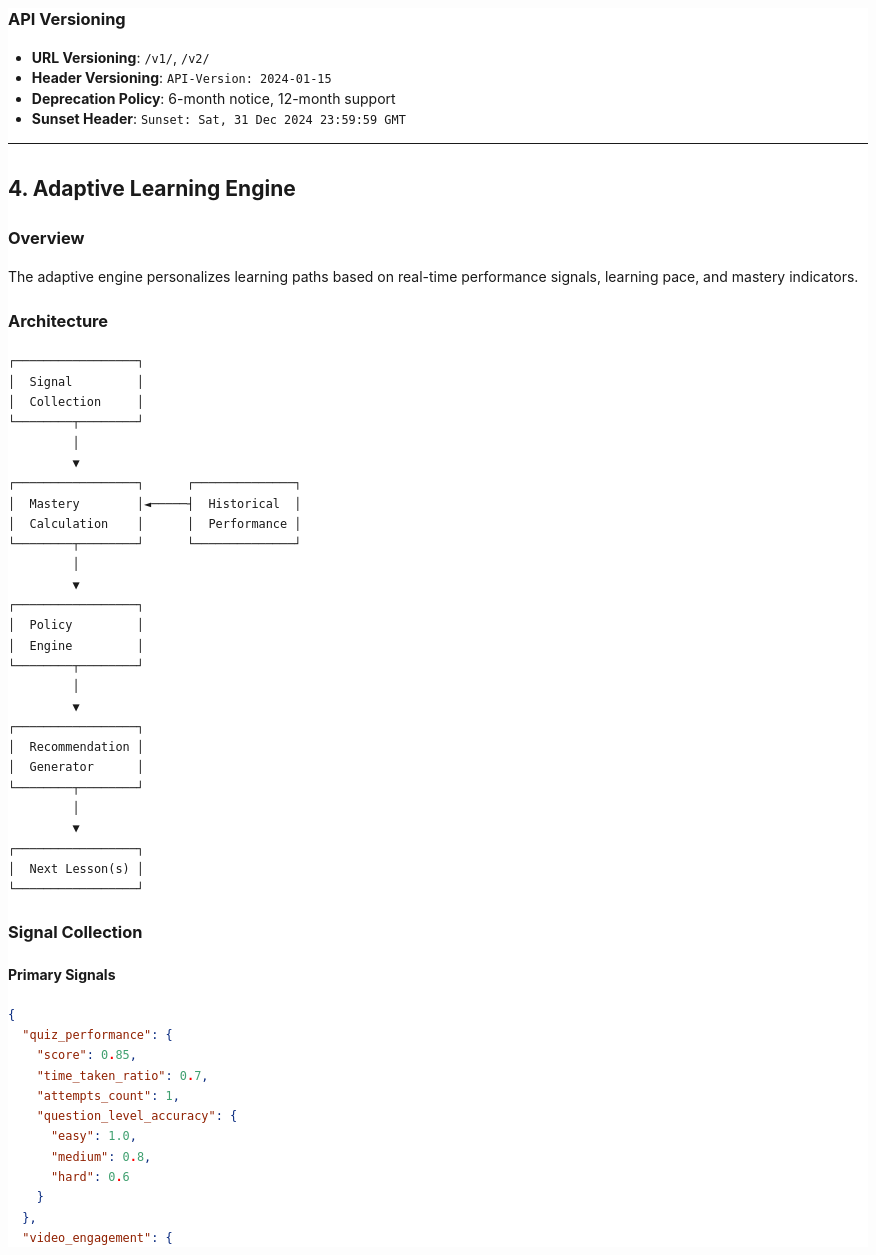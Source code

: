 ### API Versioning

- **URL Versioning**: `/v1/`, `/v2/`
- **Header Versioning**: `API-Version: 2024-01-15`
- **Deprecation Policy**: 6-month notice, 12-month support
- **Sunset Header**: `Sunset: Sat, 31 Dec 2024 23:59:59 GMT`

---

## 4. Adaptive Learning Engine

### Overview

The adaptive engine personalizes learning paths based on real-time performance signals, learning pace, and mastery indicators.

### Architecture

```
┌─────────────────┐
│  Signal         │
│  Collection     │
└────────┬────────┘
         │
         ▼
┌─────────────────┐      ┌──────────────┐
│  Mastery        │◄─────┤  Historical  │
│  Calculation    │      │  Performance │
└────────┬────────┘      └──────────────┘
         │
         ▼
┌─────────────────┐
│  Policy         │
│  Engine         │
└────────┬────────┘
         │
         ▼
┌─────────────────┐
│  Recommendation │
│  Generator      │
└────────┬────────┘
         │
         ▼
┌─────────────────┐
│  Next Lesson(s) │
└─────────────────┘
```

### Signal Collection

#### Primary Signals
```json
{
  "quiz_performance": {
    "score": 0.85,
    "time_taken_ratio": 0.7,
    "attempts_count": 1,
    "question_level_accuracy": {
      "easy": 1.0,
      "medium": 0.8,
      "hard": 0.6
    }
  },
  "video_engagement": {
```